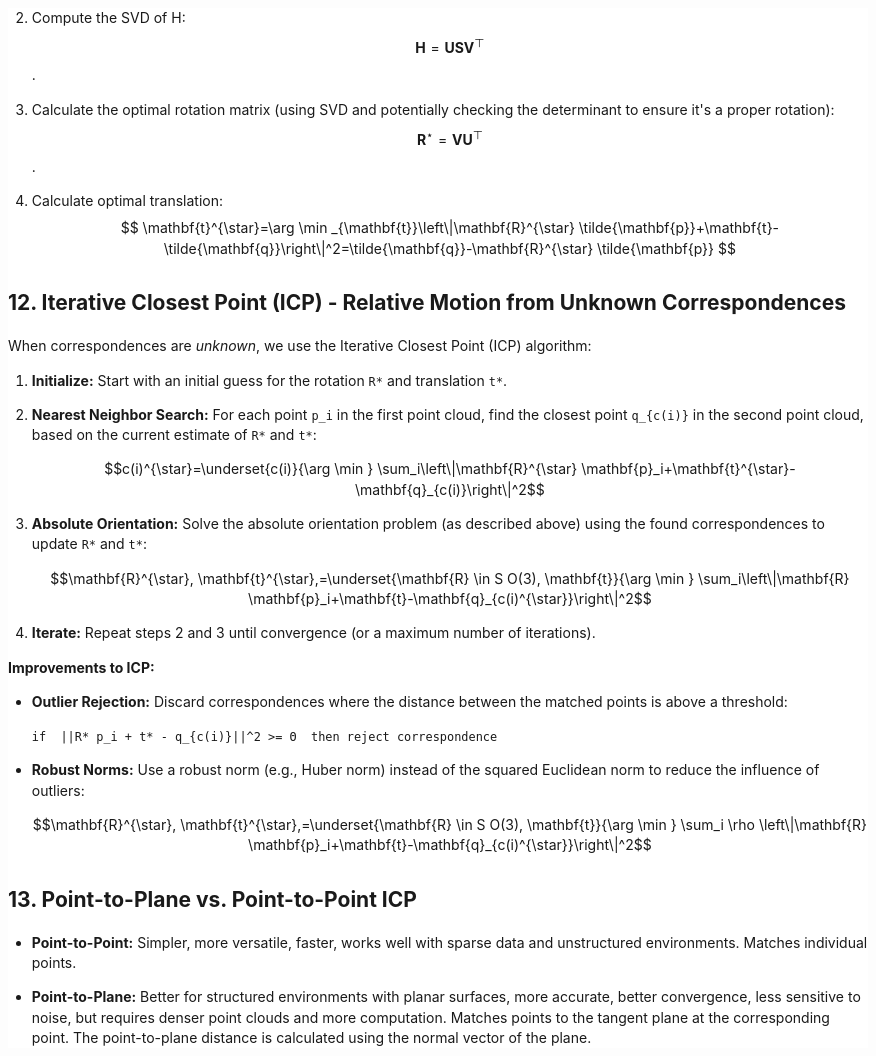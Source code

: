 2. Compute the SVD of H: $$ \mathbf{H}=\mathbf{U S V}^{\top}$$.

3. Calculate the optimal rotation matrix (using SVD and potentially checking the determinant to ensure it's a proper rotation): $$ \mathbf{R}^{\star}=\mathbf{V} \mathbf{U}^{\top} $$.

4. Calculate optimal translation:
$$
\mathbf{t}^{\star}=\arg \min _{\mathbf{t}}\left\|\mathbf{R}^{\star} \tilde{\mathbf{p}}+\mathbf{t}-\tilde{\mathbf{q}}\right\|^2=\tilde{\mathbf{q}}-\mathbf{R}^{\star} \tilde{\mathbf{p}}
$$

## 12. Iterative Closest Point (ICP) - Relative Motion from Unknown Correspondences

When correspondences are *unknown*, we use the Iterative Closest Point (ICP) algorithm:

1.  **Initialize:** Start with an initial guess for the rotation `R*` and translation `t*`.

2.  **Nearest Neighbor Search:** For each point `p_i` in the first point cloud, find the closest point `q_{c(i)}` in the second point cloud, based on the current estimate of `R*` and `t*`:

    $$c(i)^{\star}=\underset{c(i)}{\arg \min } \sum_i\left\|\mathbf{R}^{\star} \mathbf{p}_i+\mathbf{t}^{\star}-\mathbf{q}_{c(i)}\right\|^2$$

3.  **Absolute Orientation:** Solve the absolute orientation problem (as described above) using the found correspondences to update `R*` and `t*`:

    $$\mathbf{R}^{\star}, \mathbf{t}^{\star},=\underset{\mathbf{R} \in S O(3), \mathbf{t}}{\arg \min } \sum_i\left\|\mathbf{R} \mathbf{p}_i+\mathbf{t}-\mathbf{q}_{c(i)^{\star}}\right\|^2$$

4.  **Iterate:** Repeat steps 2 and 3 until convergence (or a maximum number of iterations).

**Improvements to ICP:**

*   **Outlier Rejection:** Discard correspondences where the distance between the matched points is above a threshold:

    ```
    if  ||R* p_i + t* - q_{c(i)}||^2 >= Θ  then reject correspondence
    ```

*   **Robust Norms:** Use a robust norm (e.g., Huber norm) instead of the squared Euclidean norm to reduce the influence of outliers:

    $$\mathbf{R}^{\star}, \mathbf{t}^{\star},=\underset{\mathbf{R} \in S O(3), \mathbf{t}}{\arg \min } \sum_i \rho \left\|\mathbf{R} \mathbf{p}_i+\mathbf{t}-\mathbf{q}_{c(i)^{\star}}\right\|^2$$

## 13. Point-to-Plane vs. Point-to-Point ICP

*   **Point-to-Point:**  Simpler, more versatile, faster, works well with sparse data and unstructured environments.  Matches individual points.

*   **Point-to-Plane:** Better for structured environments with planar surfaces, more accurate, better convergence, less sensitive to noise, but requires denser point clouds and more computation.  Matches points to the tangent plane at the corresponding point. The point-to-plane distance is calculated using the normal vector of the plane.
